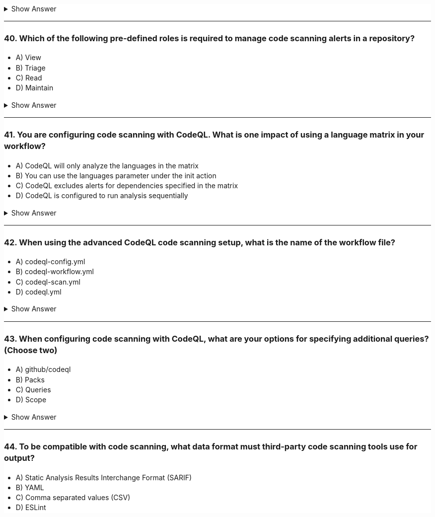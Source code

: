 <details><summary>Show Answer</summary></details>

---

### 40. Which of the following pre-defined roles is required to manage code scanning alerts in a repository?
- A) View
- B) Triage
- C) Read
- D) Maintain

<details><summary>Show Answer</summary></details>

---

### 41. You are configuring code scanning with CodeQL. What is one impact of using a language matrix in your workflow?
- A) CodeQL will only analyze the languages in the matrix
- B) You can use the languages parameter under the init action
- C) CodeQL excludes alerts for dependencies specified in the matrix
- D) CodeQL is configured to run analysis sequentially

<details><summary>Show Answer</summary></details>

---

### 42. When using the advanced CodeQL code scanning setup, what is the name of the workflow file?
- A) codeql-config.yml
- B) codeql-workflow.yml
- C) codeql-scan.yml
- D) codeql.yml

<details><summary>Show Answer</summary></details>

---

### 43. When configuring code scanning with CodeQL, what are your options for specifying additional queries? (Choose two)
- A) github/codeql
- B) Packs
- C) Queries
- D) Scope

<details><summary>Show Answer</summary></details>

---

### 44. To be compatible with code scanning, what data format must third-party code scanning tools use for output?
- A) Static Analysis Results Interchange Format (SARIF)
- B) YAML
- C) Comma separated values (CSV)
- D) ESLint
